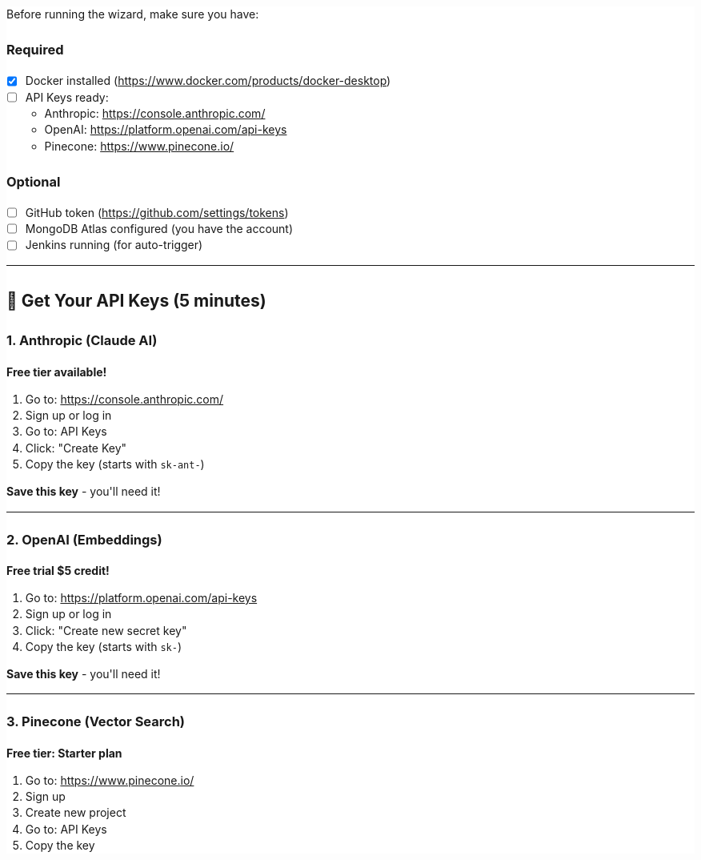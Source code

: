 Before running the wizard, make sure you have:

### Required
- [x] Docker installed (https://www.docker.com/products/docker-desktop)
- [ ] API Keys ready:
  - Anthropic: https://console.anthropic.com/
  - OpenAI: https://platform.openai.com/api-keys
  - Pinecone: https://www.pinecone.io/

### Optional
- [ ] GitHub token (https://github.com/settings/tokens)
- [ ] MongoDB Atlas configured (you have the account)
- [ ] Jenkins running (for auto-trigger)

---

## 🔑 Get Your API Keys (5 minutes)

### 1. Anthropic (Claude AI)

**Free tier available!**

1. Go to: https://console.anthropic.com/
2. Sign up or log in
3. Go to: API Keys
4. Click: "Create Key"
5. Copy the key (starts with `sk-ant-`)

**Save this key** - you'll need it!

---

### 2. OpenAI (Embeddings)

**Free trial $5 credit!**

1. Go to: https://platform.openai.com/api-keys
2. Sign up or log in
3. Click: "Create new secret key"
4. Copy the key (starts with `sk-`)

**Save this key** - you'll need it!

---

### 3. Pinecone (Vector Search)

**Free tier: Starter plan**

1. Go to: https://www.pinecone.io/
2. Sign up
3. Create new project
4. Go to: API Keys
5. Copy the key
